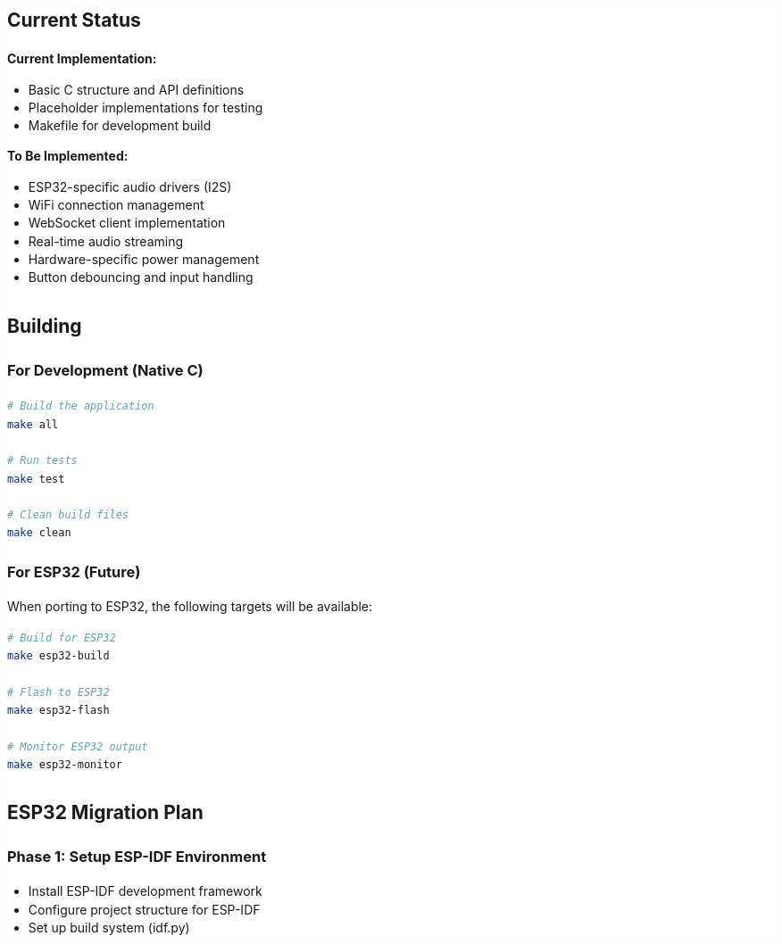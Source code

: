 ## Current Status

**Current Implementation:** 
- Basic C structure and API definitions
- Placeholder implementations for testing
- Makefile for development build

**To Be Implemented:**
- ESP32-specific audio drivers (I2S)
- WiFi connection management
- WebSocket client implementation
- Real-time audio streaming
- Hardware-specific power management
- Button debouncing and input handling

## Building

### For Development (Native C)

```bash
# Build the application
make all

# Run tests
make test

# Clean build files
make clean
```

### For ESP32 (Future)

When porting to ESP32, the following targets will be available:

```bash
# Build for ESP32
make esp32-build

# Flash to ESP32
make esp32-flash

# Monitor ESP32 output
make esp32-monitor
```

## ESP32 Migration Plan

### Phase 1: Setup ESP-IDF Environment
- Install ESP-IDF development framework
- Configure project structure for ESP-IDF
- Set up build system (idf.py)
